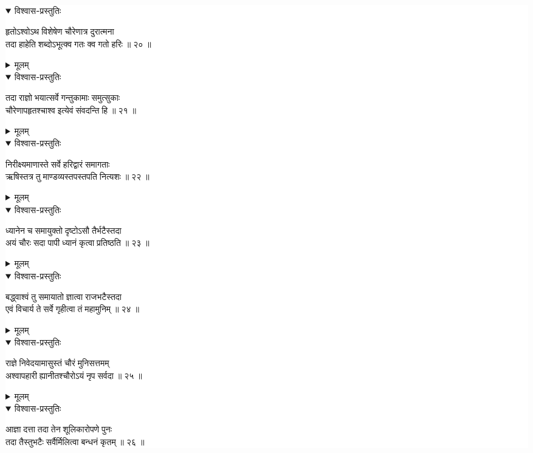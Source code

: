 

<details open><summary>विश्वास-प्रस्तुतिः</summary>

हृतोऽश्वोऽथ विशेषेण चौरेणात्र दुरात्मना  
तदा हाहेति शब्दोऽभूत्क्व गतः क्व गतो हरिः ॥ २० ॥
</details>

<details><summary>मूलम्</summary></details>



<details open><summary>विश्वास-प्रस्तुतिः</summary>

तदा राज्ञो भयात्सर्वे गन्तुकामाः समुत्सुकाः  
चौरेणापहृतश्चाश्व इत्येवं संवदन्ति हि ॥ २१ ॥
</details>

<details><summary>मूलम्</summary></details>



<details open><summary>विश्वास-प्रस्तुतिः</summary>

निरीक्ष्यमाणास्ते सर्वे हरिद्वारं समागताः  
ऋषिस्तत्र तु माण्डव्यस्तपस्तपति नित्यशः ॥ २२ ॥
</details>

<details><summary>मूलम्</summary></details>



<details open><summary>विश्वास-प्रस्तुतिः</summary>

ध्यानेन च समायुक्तो दृष्टोऽसौ तैर्भटैस्तदा  
अयं चौरः सदा पापी ध्यानं कृत्वा प्रतिष्ठति ॥ २३ ॥
</details>

<details><summary>मूलम्</summary></details>



<details open><summary>विश्वास-प्रस्तुतिः</summary>

बद्ध्वाश्वं तु समायातो ज्ञात्वा राजभटैस्तदा  
एवं विचार्य ते सर्वे गृहीत्वा तं महामुनिम् ॥ २४ ॥
</details>

<details><summary>मूलम्</summary></details>



<details open><summary>विश्वास-प्रस्तुतिः</summary>

राज्ञे निवेदयामासुस्तं चौरं मुनिसत्तमम्  
अश्वापहारी ह्यानीतश्चौरोऽयं नृप सर्वदा ॥ २५ ॥
</details>

<details><summary>मूलम्</summary></details>



<details open><summary>विश्वास-प्रस्तुतिः</summary>

आज्ञा दत्ता तदा तेन शूलिकारोपणे पुनः  
तदा तैस्तुभटैः सर्वैर्मिलित्वा बन्धनं कृतम् ॥ २६ ॥
</details>

